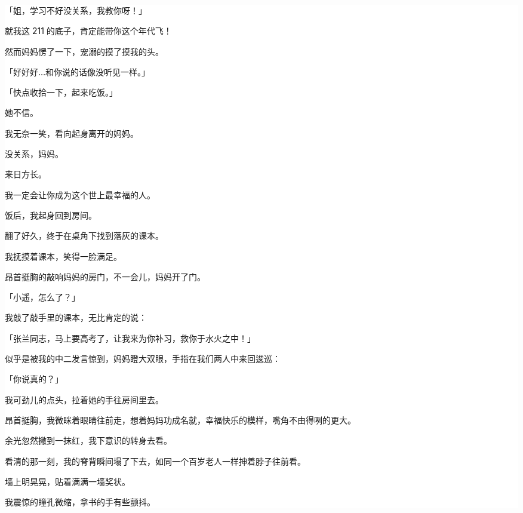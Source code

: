 「姐，学习不好没关系，我教你呀！」


就我这 211 的底子，肯定能带你这个年代飞！


然而妈妈愣了一下，宠溺的摸了摸我的头。


「好好好…和你说的话像没听见一样。」


「快点收拾一下，起来吃饭。」


她不信。


我无奈一笑，看向起身离开的妈妈。


没关系，妈妈。


来日方长。


我一定会让你成为这个世上最幸福的人。


饭后，我起身回到房间。


翻了好久，终于在桌角下找到落灰的课本。


我抚摸着课本，笑得一脸满足。


昂首挺胸的敲响妈妈的房门，不一会儿，妈妈开了门。


「小遥，怎么了？」


我敲了敲手里的课本，无比肯定的说：


「张兰同志，马上要高考了，让我来为你补习，救你于水火之中！」


似乎是被我的中二发言惊到，妈妈瞪大双眼，手指在我们两人中来回逡巡：


「你说真的？」


我可劲儿的点头，拉着她的手往房间里去。


昂首挺胸，我微眯着眼睛往前走，想着妈妈功成名就，幸福快乐的模样，嘴角不由得咧的更大。


余光忽然撇到一抹红，我下意识的转身去看。


看清的那一刻，我的脊背瞬间塌了下去，如同一个百岁老人一样抻着脖子往前看。


墙上明晃晃，贴着满满一墙奖状。


我震惊的瞳孔微缩，拿书的手有些颤抖。
